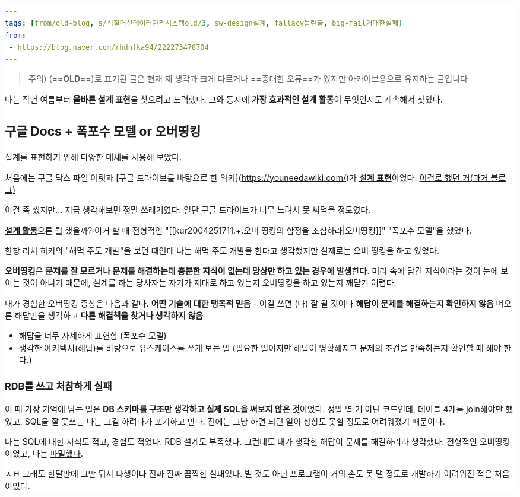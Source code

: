 ```yaml
---
tags: [from/old-blog, s/식질머신데이터관리시스템old/3, sw-design설계, fallacy틀린글, big-fail거대한실패]
from:
 - https://blog.naver.com/rhdnfka94/222273478704
---
```


> 주의) (==**OLD**==)로 표기된 글은 현재 제 생각과 크게 다르거나 ==중대한 오류==가 있지만 
> 아카이브용으로 유지하는 글입니다

나는 작년 여름부터 **올바른 설계 표현**을 찾으려고 노력했다.
그와 동시에 **가장 효과적인 설계 활동**이 무엇인지도 계속해서 찾았다.

## 구글 Docs + 폭포수 모델 or 오버띵킹
설계를 표현하기 위해 다양한 매체를 사용해 보았다.

처음에는 구글 닥스 파일 여럿과 [구글 드라이브를 바탕으로 한 위키]​(https://youneedawiki.com/)가 <b><u>설계 표현</u></b>이었다. [이걸로 했던 거(과거 블로그)](https://blog.naver.com/rhdnfka94/222032974034)

이걸 좀 썼지만... 지금 생각해보면 정말 쓰레기였다.
일단 구글 드라이브가 너무 느려서 못 써먹을 정도였다.

<b><u>설계 활동</u></b>으론 뭘 했을까?
이거 할 때 전형적인 "[[kur2004251711.+.오버 띵킹의 함정을 조심하라|오버띵킹]]" "폭포수 모델"을 했었다.

한창 리치 히키의 "해먹 주도 개발"을 보던 때인데
나는 해먹 주도 개발을 한다고 생각했지만 실제로는 오버 띵킹을 하고 있었다.
 
**오버띵킹**은 **문제를 잘 모르거나 문제를 해결하는데 충분한 지식이 없는데 망상만 하고 있는 경우에 발생**한다.
머리 속에 담긴 지식이라는 것이 눈에 보이는 것이 아니기 때문에, 
설계를 하는 당사자는 자기가 제대로 하고 있는지 오버띵킹을 하고 있는지 깨닫기 어렵다.

내가 경험한 오버띵킹 증상은 다음과 같다.
**어떤 기술에 대한 맹목적 믿음** - 이걸 쓰면 (다) 잘 될 것이다
**해답이 문제를 해결하는지 확인하지 않음**
떠오른 해답만을 생각하고 **다른 해결책을 찾거나 생각하지 않음**
- 해답을 너무 자세하게 표현함 (폭포수 모델)
- 생각한 아키텍처(해답)를 바탕으로 유스케이스를 쪼개 보는 일
  (필요한 일이지만 해답이 명확해지고 문제의 조건을 만족하는지 확인할 때 해야 한다.)

### RDB를 쓰고 처참하게 실패
이 때 가장 기억에 남는 일은 
**DB 스키마를 구조만 생각하고 실제 SQL을 써보지 않은 것**이었다.
정말 별 거 아닌 코드인데, 테이블 4개를 join해야만 했었고,
SQL을 잘 못쓰는 나는 그걸 하려다가 포기하고 만다.
전에는 그냥 하면 되던 일이 상상도 못할 정도로 어려워졌기 때문이다.

나는 SQL에 대한 지식도 적고, 경험도 적었다.
RDB 설계도 부족했다. 그런데도 내가 생각한 해답이 문제를 해결하리라 생각했다.
전형적인 오버띵킹이었고, 나는 [파멸했다](https://blog.naver.com/rhdnfka94/222064888822).

ㅅㅂ 그래도 한달만에 그만 둬서 다행이다 진짜
진짜 끔찍한 실패였다. 별 것도 아닌 프로그램이 거의 손도 못 댈 정도로 개발하기 어려워진 적은 처음이었다.
